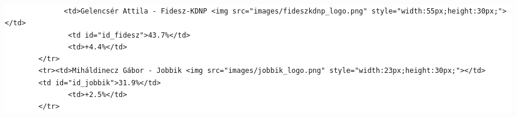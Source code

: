                   <td>Gelencsér Attila - Fidesz-KDNP <img src="images/fideszkdnp_logo.png" style="width:55px;height:30px;"></td>
				   <td id="id_fidesz">43.7%</td>
				   <td>+4.4%</td>
			</tr>
			<tr><td>Miháldinecz Gábor - Jobbik <img src="images/jobbik_logo.png" style="width:23px;height:30px;"></td> 
			<td id="id_jobbik">31.9%</td>
				   <td>+2.5%</td>
			</tr>
<tr>